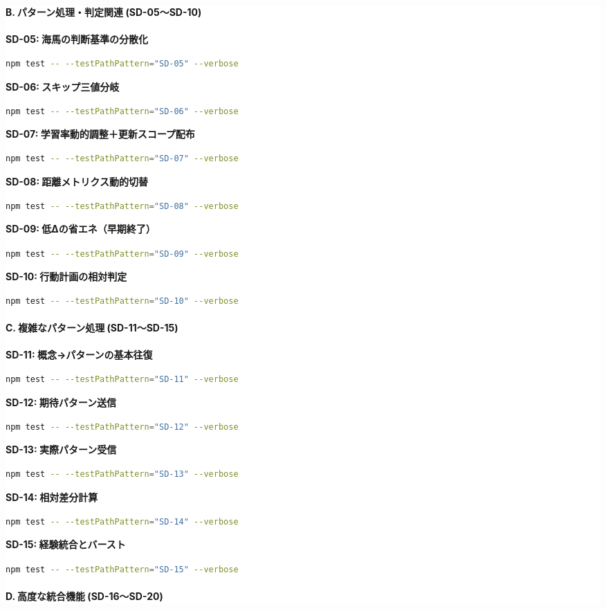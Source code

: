 #### B. パターン処理・判定関連 (SD-05～SD-10)

**SD-05: 海馬の判断基準の分散化**
```bash
npm test -- --testPathPattern="SD-05" --verbose
```

**SD-06: スキップ三値分岐**
```bash
npm test -- --testPathPattern="SD-06" --verbose
```

**SD-07: 学習率動的調整＋更新スコープ配布**
```bash
npm test -- --testPathPattern="SD-07" --verbose
```

**SD-08: 距離メトリクス動的切替**
```bash
npm test -- --testPathPattern="SD-08" --verbose
```

**SD-09: 低Δの省エネ（早期終了）**
```bash
npm test -- --testPathPattern="SD-09" --verbose
```

**SD-10: 行動計画の相対判定**
```bash
npm test -- --testPathPattern="SD-10" --verbose
```

#### C. 複雑なパターン処理 (SD-11～SD-15)

**SD-11: 概念→パターンの基本往復**
```bash
npm test -- --testPathPattern="SD-11" --verbose
```

**SD-12: 期待パターン送信**
```bash
npm test -- --testPathPattern="SD-12" --verbose
```

**SD-13: 実際パターン受信**
```bash
npm test -- --testPathPattern="SD-13" --verbose
```

**SD-14: 相対差分計算**
```bash
npm test -- --testPathPattern="SD-14" --verbose
```

**SD-15: 経験統合とバースト**
```bash
npm test -- --testPathPattern="SD-15" --verbose
```

#### D. 高度な統合機能 (SD-16～SD-20)
